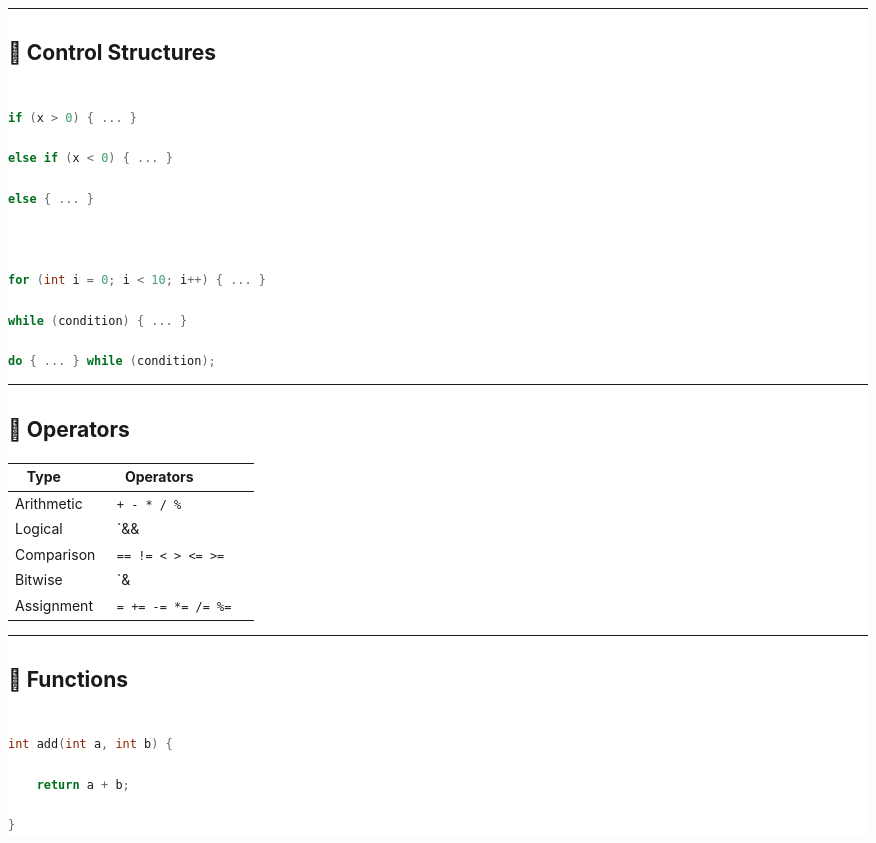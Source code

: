 
---

  

## 🔁 Control Structures

```cpp

if (x > 0) { ... }

else if (x < 0) { ... }

else { ... }

  

for (int i = 0; i < 10; i++) { ... }

while (condition) { ... }

do { ... } while (condition);

```
  

---

  

## 🧮 Operators

| Type        | Operators             
|-------------|------------------------|
| Arithmetic  | `+ - * / %`            |
| Logical     | `&& || !`              |
| Comparison  | ` == != < > <= >= `      |
| Bitwise     | `& | ^ ~ << >>`        |
| Assignment  | ` = += -= *= /= %= `     |

  

---

  

## 🧰 Functions

```cpp

int add(int a, int b) {

    return a + b;

}

```

